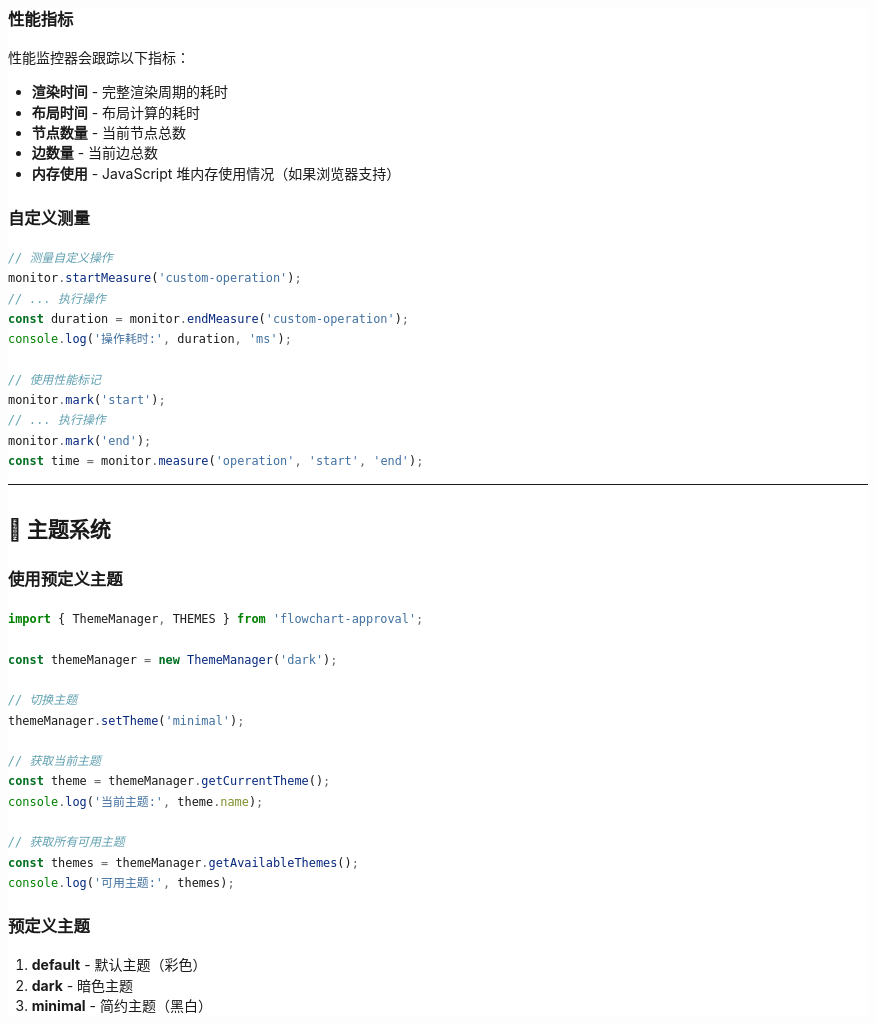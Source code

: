 ### 性能指标

性能监控器会跟踪以下指标：

- **渲染时间** - 完整渲染周期的耗时
- **布局时间** - 布局计算的耗时
- **节点数量** - 当前节点总数
- **边数量** - 当前边总数
- **内存使用** - JavaScript 堆内存使用情况（如果浏览器支持）

### 自定义测量

```typescript
// 测量自定义操作
monitor.startMeasure('custom-operation');
// ... 执行操作
const duration = monitor.endMeasure('custom-operation');
console.log('操作耗时:', duration, 'ms');

// 使用性能标记
monitor.mark('start');
// ... 执行操作
monitor.mark('end');
const time = monitor.measure('operation', 'start', 'end');
```

---

## 🎨 主题系统

### 使用预定义主题

```typescript
import { ThemeManager, THEMES } from 'flowchart-approval';

const themeManager = new ThemeManager('dark');

// 切换主题
themeManager.setTheme('minimal');

// 获取当前主题
const theme = themeManager.getCurrentTheme();
console.log('当前主题:', theme.name);

// 获取所有可用主题
const themes = themeManager.getAvailableThemes();
console.log('可用主题:', themes);
```

### 预定义主题

1. **default** - 默认主题（彩色）
2. **dark** - 暗色主题
3. **minimal** - 简约主题（黑白）
